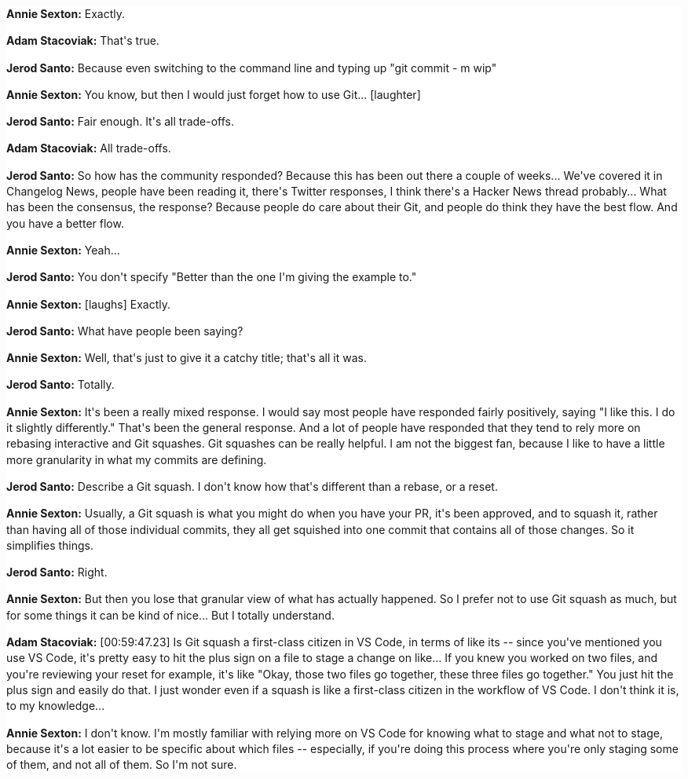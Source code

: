 **Annie Sexton:** Exactly.

**Adam Stacoviak:** That's true.

**Jerod Santo:** Because even switching to the command line and typing up "git commit - m wip"

**Annie Sexton:** You know, but then I would just forget how to use Git... \[laughter\]

**Jerod Santo:** Fair enough. It's all trade-offs.

**Adam Stacoviak:** All trade-offs.

**Jerod Santo:** So how has the community responded? Because this has been out there a couple of weeks... We've covered it in Changelog News, people have been reading it, there's Twitter responses, I think there's a Hacker News thread probably... What has been the consensus, the response? Because people do care about their Git, and people do think they have the best flow. And you have a better flow.

**Annie Sexton:** Yeah...

**Jerod Santo:** You don't specify "Better than the one I'm giving the example to."

**Annie Sexton:** \[laughs\] Exactly.

**Jerod Santo:** What have people been saying?

**Annie Sexton:** Well, that's just to give it a catchy title; that's all it was.

**Jerod Santo:** Totally.

**Annie Sexton:** It's been a really mixed response. I would say most people have responded fairly positively, saying "I like this. I do it slightly differently." That's been the general response. And a lot of people have responded that they tend to rely more on rebasing interactive and Git squashes. Git squashes can be really helpful. I am not the biggest fan, because I like to have a little more granularity in what my commits are defining.

**Jerod Santo:** Describe a Git squash. I don't know how that's different than a rebase, or a reset.

**Annie Sexton:** Usually, a Git squash is what you might do when you have your PR, it's been approved, and to squash it, rather than having all of those individual commits, they all get squished into one commit that contains all of those changes. So it simplifies things.

**Jerod Santo:** Right.

**Annie Sexton:** But then you lose that granular view of what has actually happened. So I prefer not to use Git squash as much, but for some things it can be kind of nice... But I totally understand.

**Adam Stacoviak:** \[00:59:47.23\] Is Git squash a first-class citizen in VS Code, in terms of like its -- since you've mentioned you use VS Code, it's pretty easy to hit the plus sign on a file to stage a change on like... If you knew you worked on two files, and you're reviewing your reset for example, it's like "Okay, those two files go together, these three files go together." You just hit the plus sign and easily do that. I just wonder even if a squash is like a first-class citizen in the workflow of VS Code. I don't think it is, to my knowledge...

**Annie Sexton:** I don't know. I'm mostly familiar with relying more on VS Code for knowing what to stage and what not to stage, because it's a lot easier to be specific about which files -- especially, if you're doing this process where you're only staging some of them, and not all of them. So I'm not sure.
